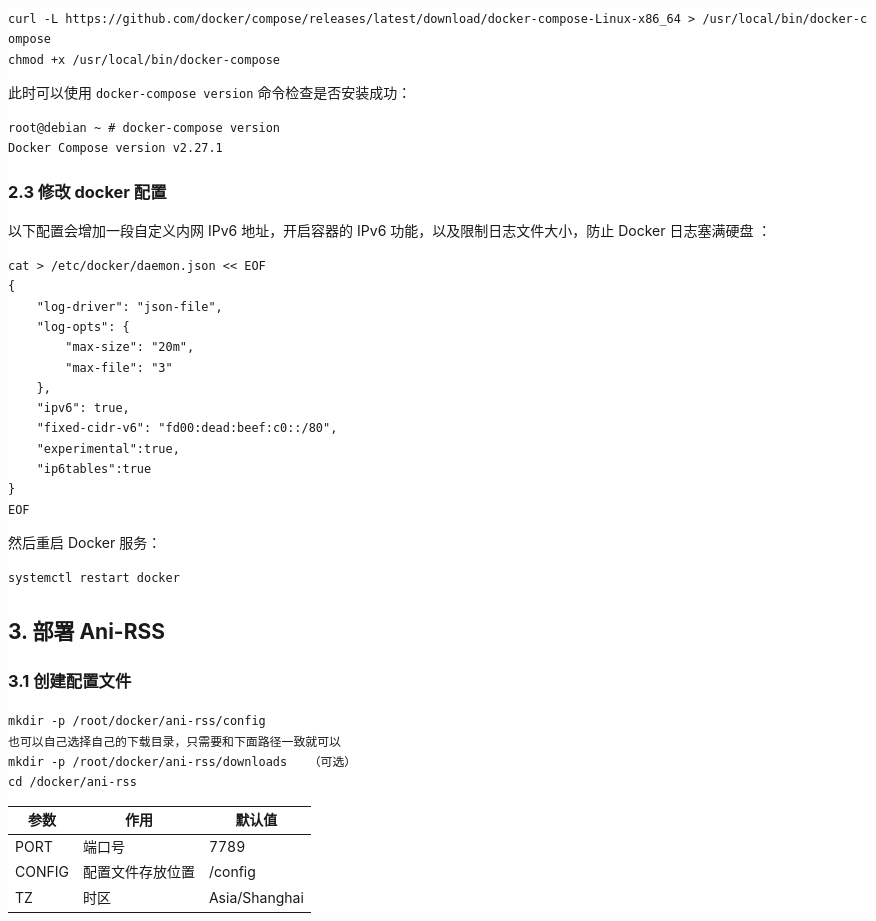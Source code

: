 ```shell
curl -L https://github.com/docker/compose/releases/latest/download/docker-compose-Linux-x86_64 > /usr/local/bin/docker-compose
chmod +x /usr/local/bin/docker-compose
```

此时可以使用 `docker-compose version` 命令检查是否安装成功：

```shell
root@debian ~ # docker-compose version
Docker Compose version v2.27.1
```

### 2.3 修改 docker 配置

以下配置会增加一段自定义内网 IPv6 地址，开启容器的 IPv6 功能，以及限制日志文件大小，防止 Docker 日志塞满硬盘 ：

```shell
cat > /etc/docker/daemon.json << EOF
{
    "log-driver": "json-file",
    "log-opts": {
        "max-size": "20m",
        "max-file": "3"
    },
    "ipv6": true,
    "fixed-cidr-v6": "fd00:dead:beef:c0::/80",
    "experimental":true,
    "ip6tables":true
}
EOF
```

然后重启 Docker 服务：

```shell
systemctl restart docker
```

## 3\. 部署 Ani-RSS

### 3.1 创建配置文件

```shell
mkdir -p /root/docker/ani-rss/config
也可以自己选择自己的下载目录，只需要和下面路径一致就可以
mkdir -p /root/docker/ani-rss/downloads   （可选）
cd /docker/ani-rss
```

| 参数 | 作用 | 默认值 |
| --- | --- | --- |
| PORT | 端口号 | 7789 |
| CONFIG | 配置文件存放位置 | /config |
| TZ | 时区 | Asia/Shanghai |
